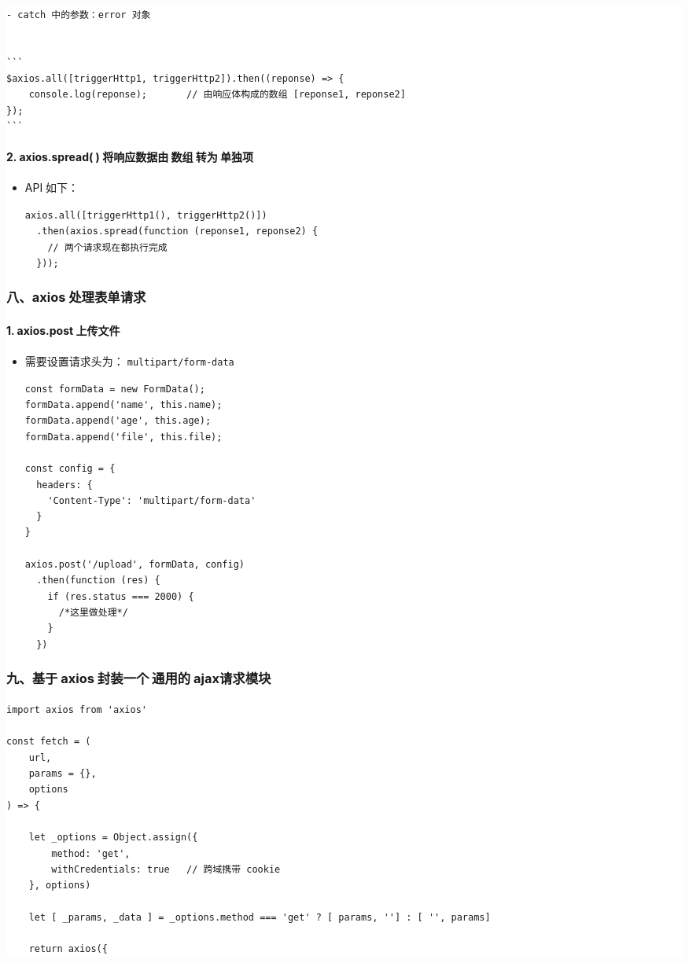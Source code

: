     - catch 中的参数：error 对象


    ```
    $axios.all([triggerHttp1, triggerHttp2]).then((reponse) => {
        console.log(reponse);       // 由响应体构成的数组 [reponse1, reponse2]
    });
    ```


#### 2. axios.spread( ) 将响应数据由 数组 转为 单独项

- API 如下：

    ```
    axios.all([triggerHttp1(), triggerHttp2()])
      .then(axios.spread(function (reponse1, reponse2) {
        // 两个请求现在都执行完成
      }));
    ```


### 八、axios 处理表单请求


#### 1. axios.post 上传文件
- 需要设置请求头为： `multipart/form-data`

    ```
   const formData = new FormData();
    formData.append('name', this.name);
    formData.append('age', this.age);
    formData.append('file', this.file);
    
    const config = {
      headers: {
        'Content-Type': 'multipart/form-data'
      }
    }
    
    axios.post('/upload', formData, config)
      .then(function (res) {
        if (res.status === 2000) {
          /*这里做处理*/
        }
      })
    ```


### 九、基于 axios 封装一个 通用的 ajax请求模块


```
import axios from 'axios'

const fetch = (
    url, 
    params = {},
    options
) => {

    let _options = Object.assign({
        method: 'get',
        withCredentials: true   // 跨域携带 cookie
    }, options)
    
    let [ _params, _data ] = _options.method === 'get' ? [ params, ''] : [ '', params]
    
    return axios({
```